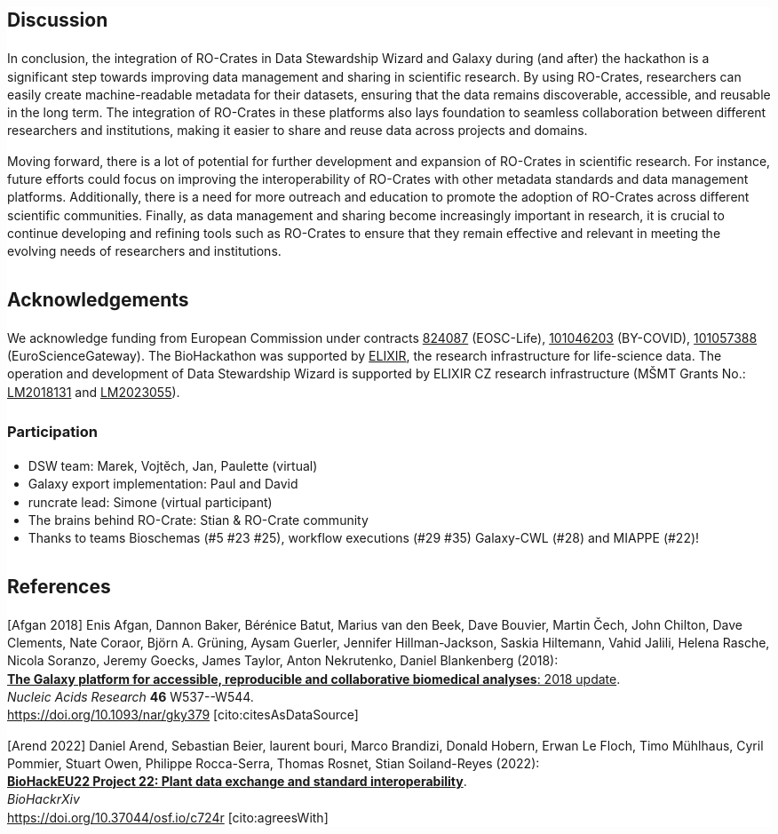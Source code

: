## Discussion

In conclusion, the integration of RO-Crates in Data Stewardship Wizard and Galaxy during (and after) the hackathon is a significant step towards improving data management and sharing in scientific research. By using RO-Crates, researchers can easily create machine-readable metadata for their datasets, ensuring that the data remains discoverable, accessible, and reusable in the long term. The integration of RO-Crates in these platforms also lays foundation to seamless collaboration between different researchers and institutions, making it easier to share and reuse data across projects and domains.

Moving forward, there is a lot of potential for further development and expansion of RO-Crates in scientific research. For instance, future efforts could focus on improving the interoperability of RO-Crates with other metadata standards and data management platforms. Additionally, there is a need for more outreach and education to promote the adoption of RO-Crates across different scientific communities. Finally, as data management and sharing become increasingly important in research, it is crucial to continue developing and refining tools such as RO-Crates to ensure that they remain effective and relevant in meeting the evolving needs of researchers and institutions.

## Acknowledgements

We acknowledge funding from European Commission under contracts [824087](https://doi.org/10.3030/824087) (EOSC-Life), [101046203](https://doi.org/10.3030/101046203) (BY-COVID), [101057388](https://doi.org/10.3030/101057388) (EuroScienceGateway). The BioHackathon was supported by [ELIXIR](https://elixir-europe.org/), the research infrastructure for life-science data. The operation and development of Data Stewardship Wizard is supported by ELIXIR CZ research infrastructure (MŠMT Grants No.: [LM2018131](https://starfos.tacr.cz/en/project/LM2018131) and [LM2023055](https://starfos.tacr.cz/en/project/LM2023055)).

### Participation 

- DSW team: Marek, Vojtěch, Jan, Paulette (virtual)
- Galaxy export implementation: Paul and David
- runcrate lead: Simone (virtual participant)
- The brains behind RO-Crate: Stian & RO-Crate community
- Thanks to teams Bioschemas (#5 #23 #25), workflow executions (#29 #35) Galaxy-CWL (#28) and MIAPPE (#22)!


## References

[Afgan 2018]: https://doi.org/10.1093/nar/gky379 "The Galaxy platform for accessible, reproducible and collaborative biomedical analyses"
\[Afgan 2018\] Enis Afgan, Dannon Baker, Bérénice Batut, Marius van den Beek, Dave Bouvier, Martin Čech, John Chilton, Dave Clements, Nate Coraor, Björn A. Grüning, Aysam Guerler, Jennifer Hillman-Jackson, Saskia Hiltemann,
Vahid Jalili, Helena Rasche, Nicola Soranzo, Jeremy Goecks, James Taylor, Anton Nekrutenko, Daniel Blankenberg (2018):  
[**The Galaxy platform for accessible, reproducible and collaborative biomedical analyses**: 2018 update](https://doi.org/10.1093/nar/gky379).  
*Nucleic Acids Research* **46** W537--W544.  
<https://doi.org/10.1093/nar/gky379> [cito:citesAsDataSource]

[Arend 2022]: https://doi.org/10.37044/osf.io/c724r "Plant data exchange and standard interoperability"
\[Arend 2022\] Daniel Arend, Sebastian Beier, laurent bouri, Marco Brandizi, Donald Hobern, Erwan Le Floch, Timo Mühlhaus, Cyril Pommier, Stuart Owen, Philippe Rocca-Serra, Thomas Rosnet, Stian Soiland-Reyes (2022):  
[**BioHackEU22 Project 22: Plant data exchange and standard interoperability**](https://doi.org/10.37044/osf.io/c724r).  
_BioHackrXiv_  
<https://doi.org/10.37044/osf.io/c724r> [cito:agreesWith]


[Chilton 2023]: https://gxy.io/GTN:T00160 "Rule Based Uploader"
[De Geest 2022]: https://doi.org/10.3897/rio.8.e95164 "Enhancing RDM in Galaxy by integrating RO-Crate"
[Hooft 2019]: https://doi.org/10.5281/zenodo.3351949 "Data Stewardship Mindmap"
[Miksa 2020]: https://doi.org/10.4126/FRL01-006423291 "Research Object Crates and Machine-actionable Data Management Plans"
[Pergl 2019]: https://doi.org/10.5334/dsj-2019-059 "Data stewardship wizard"
[Soiland-Reyes 2022]: https://doi.org/10.3233/ds-210053 "Packaging research artefacts with RO-crate"